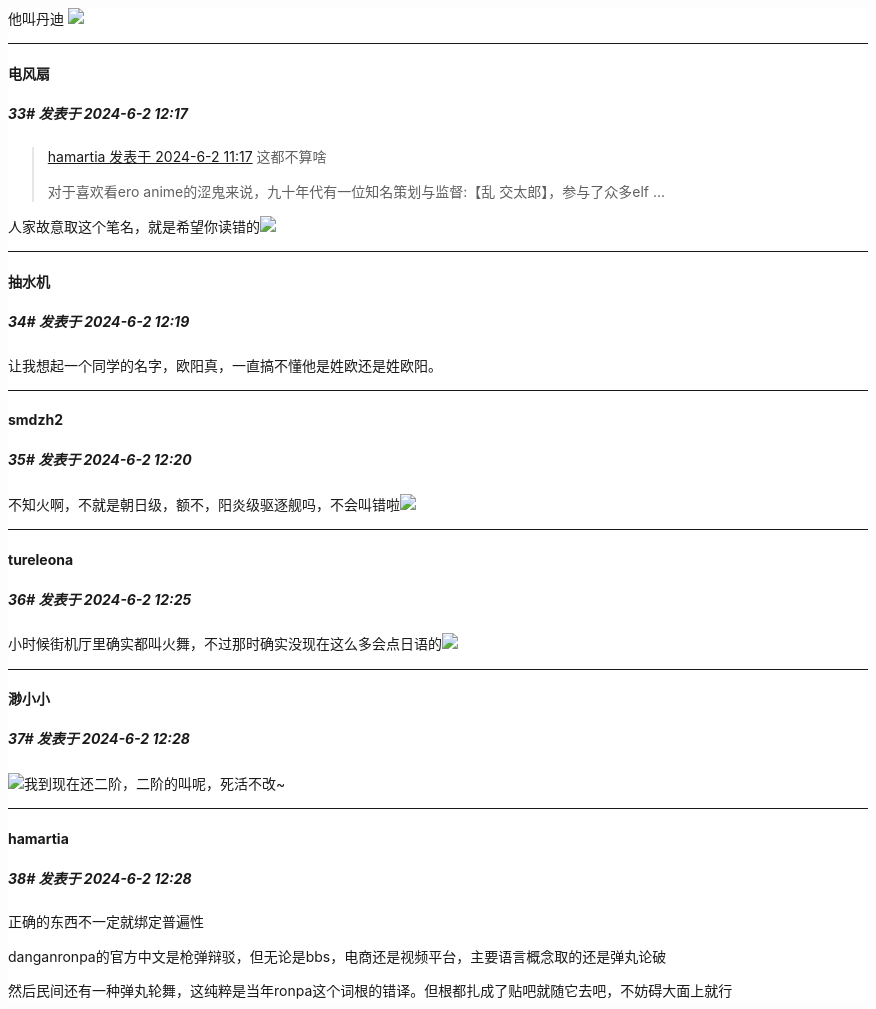 他叫丹迪 <img src="https://static.saraba1st.com/image/smiley/face2017/072.png" referrerpolicy="no-referrer">

*****

####  电风扇  
##### 33#       发表于 2024-6-2 12:17

<blockquote><a href="httphttps://bbs.saraba1st.com/2b/forum.php?mod=redirect&amp;goto=findpost&amp;pid=65085732&amp;ptid=2185858" target="_blank">hamartia 发表于 2024-6-2 11:17</a>
这都不算啥

对于喜欢看ero anime的涩鬼来说，九十年代有一位知名策划与监督:【乱 交太郎】，参与了众多elf ...</blockquote>
人家故意取这个笔名，就是希望你读错的<img src="https://static.saraba1st.com/image/smiley/face2017/065.png" referrerpolicy="no-referrer">

*****

####  抽水机  
##### 34#       发表于 2024-6-2 12:19

让我想起一个同学的名字，欧阳真，一直搞不懂他是姓欧还是姓欧阳。

*****

####  smdzh2  
##### 35#       发表于 2024-6-2 12:20

不知火啊，不就是朝日级，额不，阳炎级驱逐舰吗，不会叫错啦<img src="https://static.saraba1st.com/image/smiley/face2017/067.png" referrerpolicy="no-referrer">

*****

####  tureleona  
##### 36#       发表于 2024-6-2 12:25

小时候街机厅里确实都叫火舞，不过那时确实没现在这么多会点日语的<img src="https://static.saraba1st.com/image/smiley/face2017/067.png" referrerpolicy="no-referrer">

*****

####  渺小小  
##### 37#       发表于 2024-6-2 12:28

<img src="https://static.saraba1st.com/image/smiley/face2017/049.png" referrerpolicy="no-referrer">我到现在还二阶，二阶的叫呢，死活不改~

*****

####  hamartia  
##### 38#       发表于 2024-6-2 12:28

正确的东西不一定就绑定普遍性

danganronpa的官方中文是枪弹辩驳，但无论是bbs，电商还是视频平台，主要语言概念取的还是弹丸论破

然后民间还有一种弹丸轮舞，这纯粹是当年ronpa这个词根的错译。但根都扎成了贴吧就随它去吧，不妨碍大面上就行
